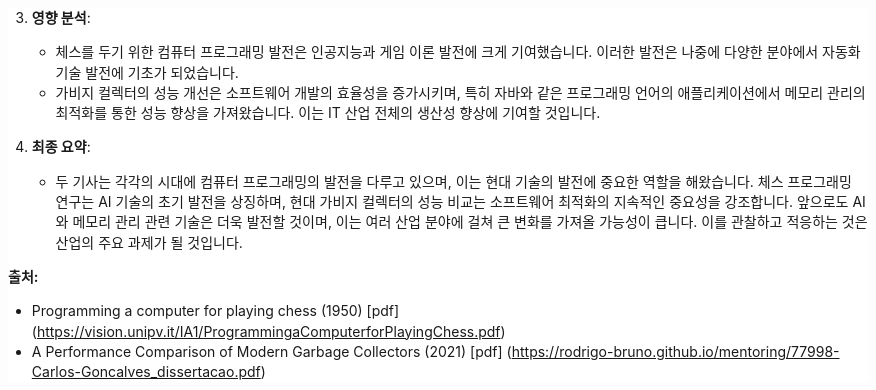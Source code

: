 3. **영향 분석**:
   - 체스를 두기 위한 컴퓨터 프로그래밍 발전은 인공지능과 게임 이론 발전에 크게 기여했습니다. 이러한 발전은 나중에 다양한 분야에서 자동화 기술 발전에 기초가 되었습니다.
   - 가비지 컬렉터의 성능 개선은 소프트웨어 개발의 효율성을 증가시키며, 특히 자바와 같은 프로그래밍 언어의 애플리케이션에서 메모리 관리의 최적화를 통한 성능 향상을 가져왔습니다. 이는 IT 산업 전체의 생산성 향상에 기여할 것입니다.

4. **최종 요약**:
   - 두 기사는 각각의 시대에 컴퓨터 프로그래밍의 발전을 다루고 있으며, 이는 현대 기술의 발전에 중요한 역할을 해왔습니다. 체스 프로그래밍 연구는 AI 기술의 초기 발전을 상징하며, 현대 가비지 컬렉터의 성능 비교는 소프트웨어 최적화의 지속적인 중요성을 강조합니다. 앞으로도 AI와 메모리 관리 관련 기술은 더욱 발전할 것이며, 이는 여러 산업 분야에 걸쳐 큰 변화를 가져올 가능성이 큽니다. 이를 관찰하고 적응하는 것은 산업의 주요 과제가 될 것입니다.

**출처:**

 - Programming a computer for playing chess (1950) [pdf] (https://vision.unipv.it/IA1/ProgrammingaComputerforPlayingChess.pdf)
 - A Performance Comparison of Modern Garbage Collectors (2021) [pdf] (https://rodrigo-bruno.github.io/mentoring/77998-Carlos-Goncalves_dissertacao.pdf)


